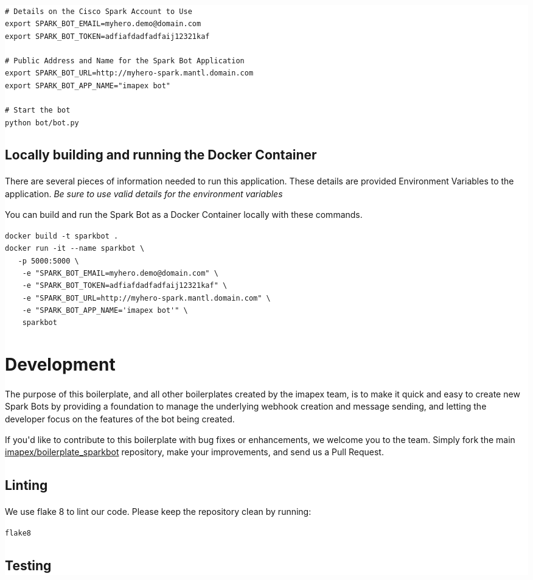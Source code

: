 ```
# Details on the Cisco Spark Account to Use
export SPARK_BOT_EMAIL=myhero.demo@domain.com
export SPARK_BOT_TOKEN=adfiafdadfadfaij12321kaf

# Public Address and Name for the Spark Bot Application
export SPARK_BOT_URL=http://myhero-spark.mantl.domain.com
export SPARK_BOT_APP_NAME="imapex bot"

# Start the bot
python bot/bot.py

```

## Locally building and running the Docker Container 

There are several pieces of information needed to run this application.  These details are provided Environment Variables to the application.
*Be sure to use valid details for the environment variables*

You can build and run the Spark Bot as a Docker Container locally with these commands.  

```
docker build -t sparkbot .
docker run -it --name sparkbot \
   -p 5000:5000 \
	-e "SPARK_BOT_EMAIL=myhero.demo@domain.com" \
	-e "SPARK_BOT_TOKEN=adfiafdadfadfaij12321kaf" \
	-e "SPARK_BOT_URL=http://myhero-spark.mantl.domain.com" \
	-e "SPARK_BOT_APP_NAME='imapex bot'" \
	sparkbot
```

# Development

The purpose of this boilerplate, and all other boilerplates created by the imapex team, is to make it quick and easy to create new Spark Bots by providing a foundation to manage the underlying webhook creation and message sending, and letting the developer focus on the features of the bot being created.  

If you'd like to contribute to this boilerplate with bug fixes or enhancements, we welcome you to the team.  Simply fork the main [imapex/boilerplate_sparkbot](https://github.com/imapex/boilerplate_spark) repository, make your improvements, and send us a Pull Request.  

## Linting

We use flake 8 to lint our code. Please keep the repository clean by running:

    flake8

## Testing
